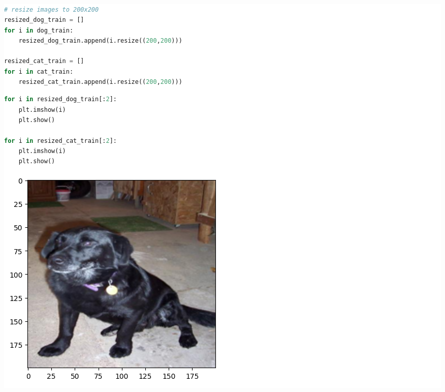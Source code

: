 


```python
# resize images to 200x200
resized_dog_train = []
for i in dog_train:
    resized_dog_train.append(i.resize((200,200)))
    
resized_cat_train = []
for i in cat_train:
    resized_cat_train.append(i.resize((200,200)))
```


```python
for i in resized_dog_train[:2]:
    plt.imshow(i)
    plt.show()
    
for i in resized_cat_train[:2]:
    plt.imshow(i)
    plt.show()
```


    
![png](DogVsCat_files/DogVsCat_9_0.png)
    



    
